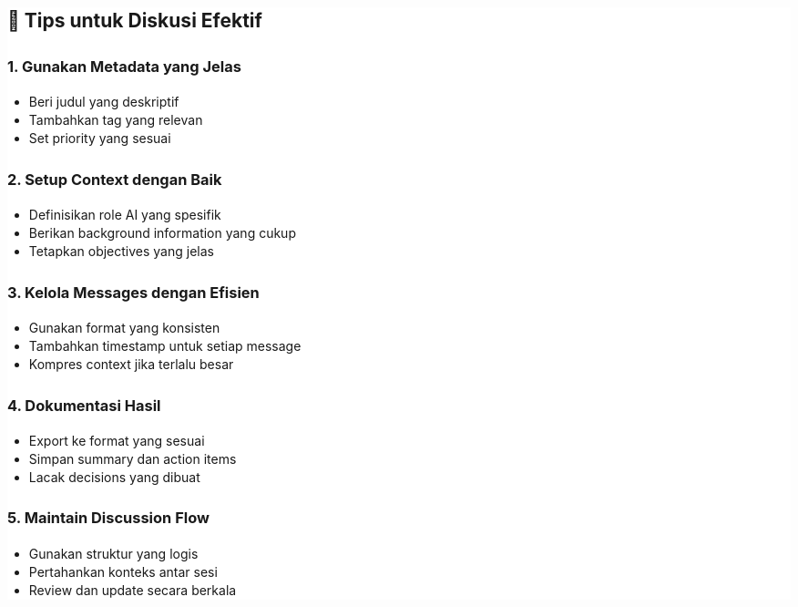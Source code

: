 ## 🎯 Tips untuk Diskusi Efektif

### 1. **Gunakan Metadata yang Jelas**
- Beri judul yang deskriptif
- Tambahkan tag yang relevan
- Set priority yang sesuai

### 2. **Setup Context dengan Baik**
- Definisikan role AI yang spesifik
- Berikan background information yang cukup
- Tetapkan objectives yang jelas

### 3. **Kelola Messages dengan Efisien**
- Gunakan format yang konsisten
- Tambahkan timestamp untuk setiap message
- Kompres context jika terlalu besar

### 4. **Dokumentasi Hasil**
- Export ke format yang sesuai
- Simpan summary dan action items
- Lacak decisions yang dibuat

### 5. **Maintain Discussion Flow**
- Gunakan struktur yang logis
- Pertahankan konteks antar sesi
- Review dan update secara berkala